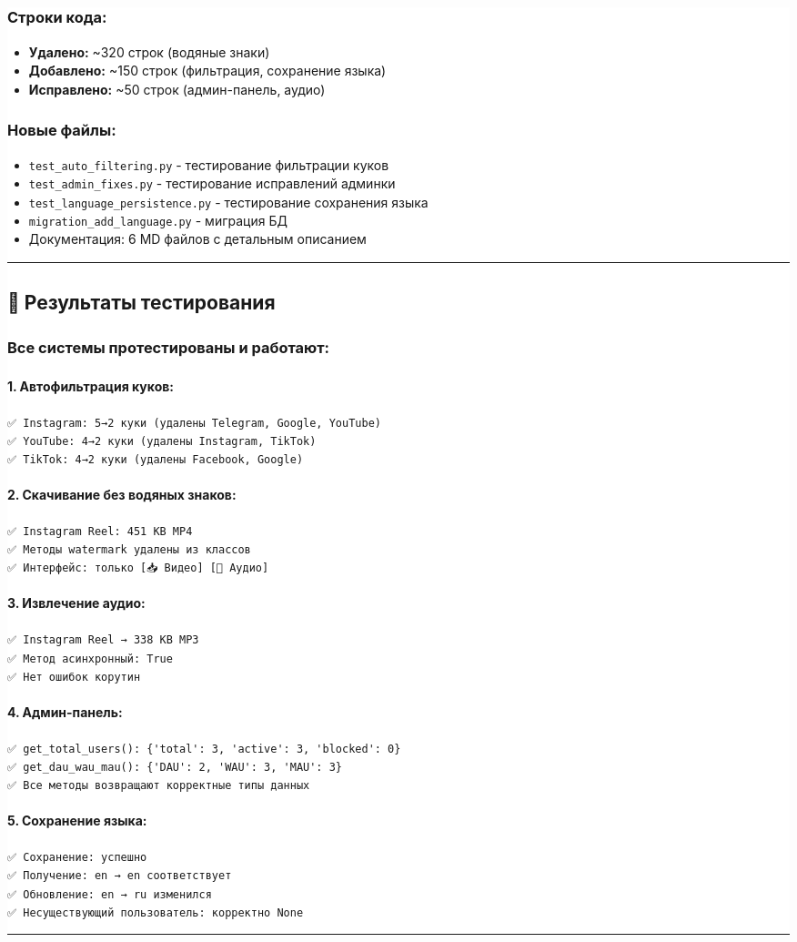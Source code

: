### **Строки кода:**
- **Удалено:** ~320 строк (водяные знаки)
- **Добавлено:** ~150 строк (фильтрация, сохранение языка)
- **Исправлено:** ~50 строк (админ-панель, аудио)

### **Новые файлы:**
- `test_auto_filtering.py` - тестирование фильтрации куков
- `test_admin_fixes.py` - тестирование исправлений админки  
- `test_language_persistence.py` - тестирование сохранения языка
- `migration_add_language.py` - миграция БД
- Документация: 6 MD файлов с детальным описанием

---

## 🧪 Результаты тестирования

### **Все системы протестированы и работают:**

#### **1. Автофильтрация куков:**
```
✅ Instagram: 5→2 куки (удалены Telegram, Google, YouTube)  
✅ YouTube: 4→2 куки (удалены Instagram, TikTok)
✅ TikTok: 4→2 куки (удалены Facebook, Google)
```

#### **2. Скачивание без водяных знаков:**
```
✅ Instagram Reel: 451 KB MP4
✅ Методы watermark удалены из классов
✅ Интерфейс: только [📥 Видео] [🎵 Аудио]
```

#### **3. Извлечение аудио:**
```
✅ Instagram Reel → 338 KB MP3
✅ Метод асинхронный: True
✅ Нет ошибок корутин
```

#### **4. Админ-панель:**
```
✅ get_total_users(): {'total': 3, 'active': 3, 'blocked': 0}
✅ get_dau_wau_mau(): {'DAU': 2, 'WAU': 3, 'MAU': 3}
✅ Все методы возвращают корректные типы данных
```

#### **5. Сохранение языка:**
```
✅ Сохранение: успешно
✅ Получение: en → en соответствует
✅ Обновление: en → ru изменился  
✅ Несуществующий пользователь: корректно None
```

---
